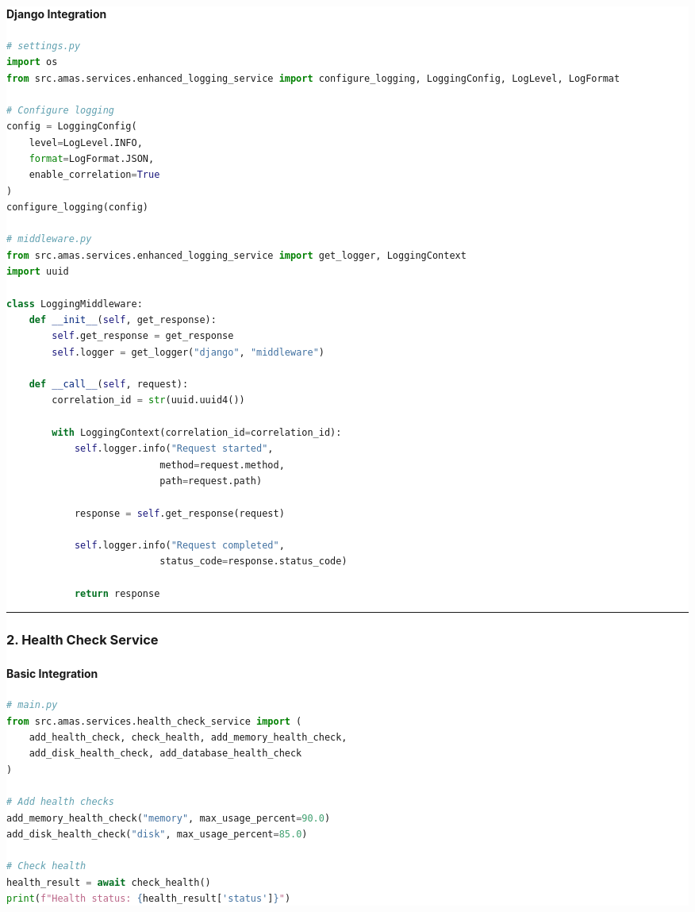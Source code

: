 #### **Django Integration**

```python
# settings.py
import os
from src.amas.services.enhanced_logging_service import configure_logging, LoggingConfig, LogLevel, LogFormat

# Configure logging
config = LoggingConfig(
    level=LogLevel.INFO,
    format=LogFormat.JSON,
    enable_correlation=True
)
configure_logging(config)

# middleware.py
from src.amas.services.enhanced_logging_service import get_logger, LoggingContext
import uuid

class LoggingMiddleware:
    def __init__(self, get_response):
        self.get_response = get_response
        self.logger = get_logger("django", "middleware")

    def __call__(self, request):
        correlation_id = str(uuid.uuid4())
        
        with LoggingContext(correlation_id=correlation_id):
            self.logger.info("Request started", 
                           method=request.method, 
                           path=request.path)
            
            response = self.get_response(request)
            
            self.logger.info("Request completed", 
                           status_code=response.status_code)
            
            return response
```

---

### **2. Health Check Service**

#### **Basic Integration**

```python
# main.py
from src.amas.services.health_check_service import (
    add_health_check, check_health, add_memory_health_check, 
    add_disk_health_check, add_database_health_check
)

# Add health checks
add_memory_health_check("memory", max_usage_percent=90.0)
add_disk_health_check("disk", max_usage_percent=85.0)

# Check health
health_result = await check_health()
print(f"Health status: {health_result['status']}")
```
